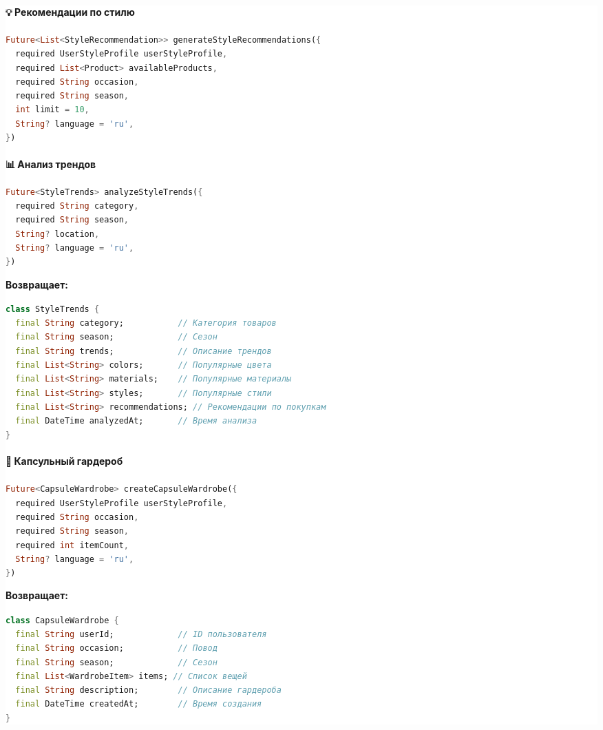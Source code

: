 #### 💡 Рекомендации по стилю
```dart
Future<List<StyleRecommendation>> generateStyleRecommendations({
  required UserStyleProfile userStyleProfile,
  required List<Product> availableProducts,
  required String occasion,
  required String season,
  int limit = 10,
  String? language = 'ru',
})
```

#### 📊 Анализ трендов
```dart
Future<StyleTrends> analyzeStyleTrends({
  required String category,
  required String season,
  String? location,
  String? language = 'ru',
})
```

**Возвращает:**
```dart
class StyleTrends {
  final String category;           // Категория товаров
  final String season;             // Сезон
  final String trends;             // Описание трендов
  final List<String> colors;       // Популярные цвета
  final List<String> materials;    // Популярные материалы
  final List<String> styles;       // Популярные стили
  final List<String> recommendations; // Рекомендации по покупкам
  final DateTime analyzedAt;       // Время анализа
}
```

#### 🎒 Капсульный гардероб
```dart
Future<CapsuleWardrobe> createCapsuleWardrobe({
  required UserStyleProfile userStyleProfile,
  required String occasion,
  required String season,
  required int itemCount,
  String? language = 'ru',
})
```

**Возвращает:**
```dart
class CapsuleWardrobe {
  final String userId;             // ID пользователя
  final String occasion;           // Повод
  final String season;             // Сезон
  final List<WardrobeItem> items; // Список вещей
  final String description;        // Описание гардероба
  final DateTime createdAt;        // Время создания
}
```
